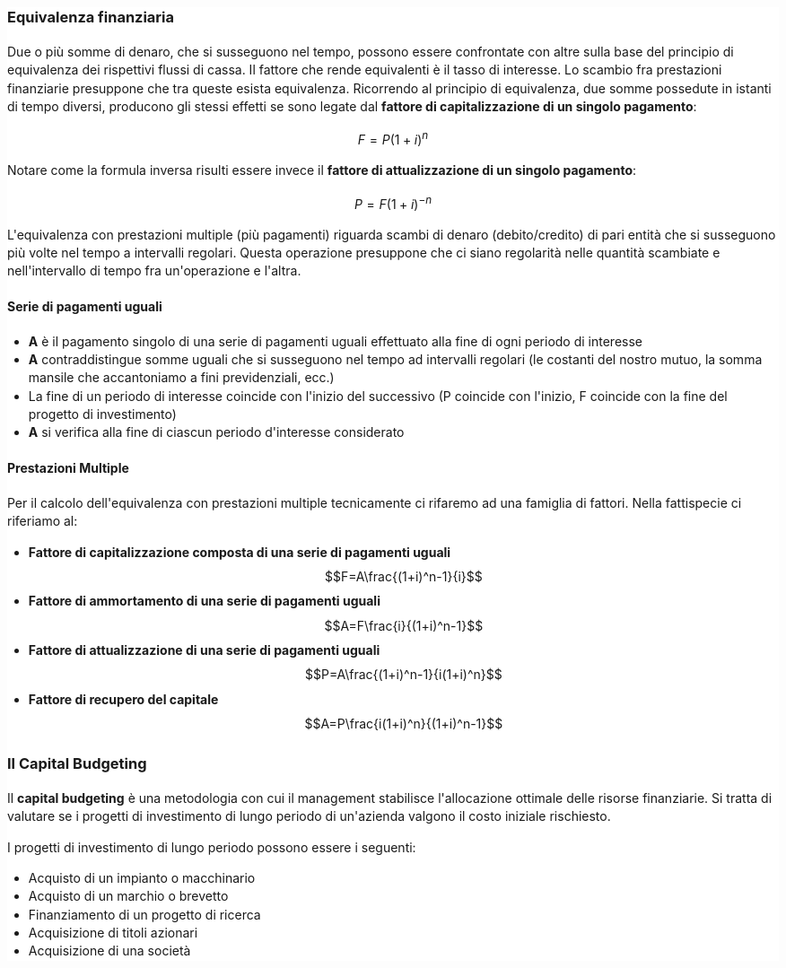 ### Equivalenza finanziaria
Due o più somme di denaro, che si susseguono nel tempo, possono essere confrontate con altre sulla base del principio di equivalenza dei rispettivi flussi di cassa. Il fattore che rende equivalenti è il tasso di interesse. Lo scambio fra prestazioni finanziarie presuppone che tra queste esista equivalenza. Ricorrendo al principio di equivalenza, due somme possedute in istanti di tempo diversi, producono gli stessi effetti se sono legate dal **fattore di capitalizzazione di un singolo pagamento**:

$$F=P(1+i)^n$$

Notare come la formula inversa risulti essere invece il **fattore di attualizzazione di un singolo pagamento**:

$$P=F(1+i)^{-n}$$

L'equivalenza con prestazioni multiple (più pagamenti) riguarda scambi di denaro (debito/credito) di pari entità che si susseguono più volte nel tempo a intervalli regolari. Questa operazione presuppone che ci siano regolarità nelle quantità scambiate e nell'intervallo di tempo fra un'operazione e l'altra.

#### Serie di pagamenti uguali
- **A** è il pagamento singolo di una serie di pagamenti uguali effettuato alla fine di ogni periodo di interesse
- **A** contraddistingue somme uguali che si susseguono nel tempo ad intervalli regolari (le costanti del nostro mutuo, la somma mansile che accantoniamo a fini previdenziali, ecc.)
- La fine di un periodo di interesse coincide con l'inizio del successivo (P coincide con l'inizio, F coincide con la fine del progetto di investimento)
- **A** si verifica alla fine di ciascun periodo d'interesse considerato

#### Prestazioni Multiple
Per il calcolo dell'equivalenza con prestazioni multiple tecnicamente ci rifaremo ad una famiglia di fattori. Nella fattispecie ci riferiamo al:

- **Fattore di capitalizzazione composta di una serie di pagamenti uguali**
$$F=A\frac{(1+i)^n-1}{i}$$
- **Fattore di ammortamento di una serie di pagamenti uguali**
$$A=F\frac{i}{(1+i)^n-1}$$
- **Fattore di attualizzazione di una serie di pagamenti uguali**
$$P=A\frac{(1+i)^n-1}{i(1+i)^n}$$
- **Fattore di recupero del capitale**
$$A=P\frac{i(1+i)^n}{(1+i)^n-1}$$

### Il Capital Budgeting
Il **capital budgeting** è una metodologia con cui il management stabilisce l'allocazione ottimale delle risorse finanziarie. Si tratta di valutare se i progetti di investimento di lungo periodo di un'azienda valgono il costo iniziale rischiesto.

I progetti di investimento di lungo periodo possono essere i seguenti:

- Acquisto di un impianto o macchinario
- Acquisto di un marchio o brevetto
- Finanziamento di un progetto di ricerca
- Acquisizione di titoli azionari
- Acquisizione di una società
